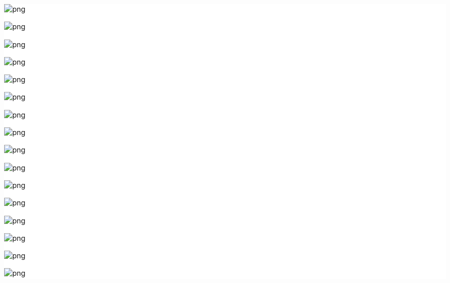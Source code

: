

![png](https://raw.githubusercontent.com/karenyyy/data_science/master/opencv/images/car_plate/output_11_974.png)



![png](https://raw.githubusercontent.com/karenyyy/data_science/master/opencv/images/car_plate/output_11_975.png)



![png](https://raw.githubusercontent.com/karenyyy/data_science/master/opencv/images/car_plate/output_11_976.png)



![png](https://raw.githubusercontent.com/karenyyy/data_science/master/opencv/images/car_plate/output_11_977.png)



![png](https://raw.githubusercontent.com/karenyyy/data_science/master/opencv/images/car_plate/output_11_978.png)



![png](https://raw.githubusercontent.com/karenyyy/data_science/master/opencv/images/car_plate/output_11_979.png)



![png](https://raw.githubusercontent.com/karenyyy/data_science/master/opencv/images/car_plate/output_11_980.png)



![png](https://raw.githubusercontent.com/karenyyy/data_science/master/opencv/images/car_plate/output_11_981.png)



![png](https://raw.githubusercontent.com/karenyyy/data_science/master/opencv/images/car_plate/output_11_982.png)



![png](https://raw.githubusercontent.com/karenyyy/data_science/master/opencv/images/car_plate/output_11_983.png)



![png](https://raw.githubusercontent.com/karenyyy/data_science/master/opencv/images/car_plate/output_11_984.png)



![png](https://raw.githubusercontent.com/karenyyy/data_science/master/opencv/images/car_plate/output_11_985.png)



![png](https://raw.githubusercontent.com/karenyyy/data_science/master/opencv/images/car_plate/output_11_986.png)



![png](https://raw.githubusercontent.com/karenyyy/data_science/master/opencv/images/car_plate/output_11_987.png)



![png](https://raw.githubusercontent.com/karenyyy/data_science/master/opencv/images/car_plate/output_11_988.png)



![png](https://raw.githubusercontent.com/karenyyy/data_science/master/opencv/images/car_plate/output_11_989.png)
